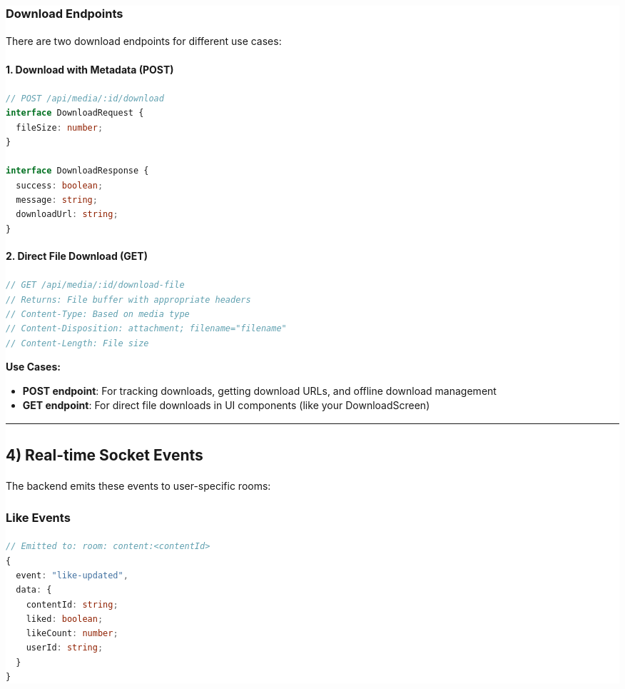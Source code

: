 ### Download Endpoints

There are two download endpoints for different use cases:

#### 1. Download with Metadata (POST)

```typescript
// POST /api/media/:id/download
interface DownloadRequest {
  fileSize: number;
}

interface DownloadResponse {
  success: boolean;
  message: string;
  downloadUrl: string;
}
```

#### 2. Direct File Download (GET)

```typescript
// GET /api/media/:id/download-file
// Returns: File buffer with appropriate headers
// Content-Type: Based on media type
// Content-Disposition: attachment; filename="filename"
// Content-Length: File size
```

**Use Cases:**

- **POST endpoint**: For tracking downloads, getting download URLs, and offline download management
- **GET endpoint**: For direct file downloads in UI components (like your DownloadScreen)

---

## 4) Real-time Socket Events

The backend emits these events to user-specific rooms:

### Like Events

```typescript
// Emitted to: room: content:<contentId>
{
  event: "like-updated",
  data: {
    contentId: string;
    liked: boolean;
    likeCount: number;
    userId: string;
  }
}
```
